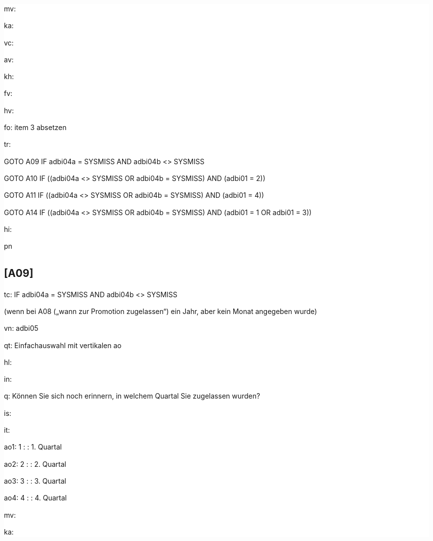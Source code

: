 mv:

ka:

vc:

av:

kh:

fv:

hv:

fo: item 3 absetzen

tr:

GOTO A09 IF adbi04a = SYSMISS AND adbi04b \<\> SYSMISS

GOTO A10 IF ((adbi04a \<\> SYSMISS OR adbi04b = SYSMISS) AND (adbi01 = 2))

GOTO A11 IF ((adbi04a \<\> SYSMISS OR adbi04b = SYSMISS) AND (adbi01 = 4))

GOTO A14 IF ((adbi04a \<\> SYSMISS OR adbi04b = SYSMISS) AND (adbi01 = 1 OR
adbi01 = 3))

hi:

pn

[A09]
-----

tc: IF adbi04a = SYSMISS AND adbi04b \<\> SYSMISS

(wenn bei A08 („wann zur Promotion zugelassen“) ein Jahr, aber kein Monat
angegeben wurde)

vn: adbi05

qt: Einfachauswahl mit vertikalen ao

hl:

in:

q: Können Sie sich noch erinnern, in welchem Quartal Sie zugelassen wurden?

is:

it:

ao1: 1 : : 1. Quartal

ao2: 2 : : 2. Quartal

ao3: 3 : : 3. Quartal

ao4: 4 : : 4. Quartal

mv:

ka:
